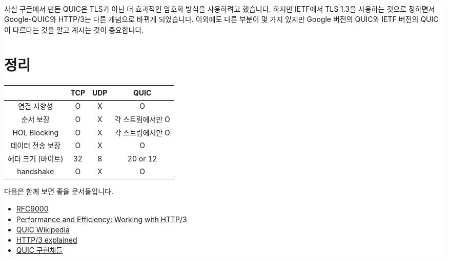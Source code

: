 사실 구글에서 만든 QUIC은 TLS가 아닌 더 효과적인 암호화 방식을 사용하려고 했습니다.
하지만 IETF에서 TLS 1.3을 사용하는 것으로 정하면서 Google-QUIC와 HTTP/3는 다른 개념으로 바뀌게 되었습니다.
이외에도 다른 부분이 몇 가지 있지만 Google 버전의 QUIC와 IETF 버전의 QUIC이 다르다는 것을 알고 계시는 것이 중요합니다.

# 정리

|                    |  TCP  |  UDP  |       QUIC        |
| :----------------: | :---: | :---: | :---------------: |
|    연결 지향성     |   O   |   X   |         O         |
|     순서 보장      |   O   |   X   | 각 스트림에서만 O |
|    HOL Blocking    |   O   |   X   | 각 스트림에서만 O |
|  데이터 전송 보장  |   O   |   X   |         O         |
| 헤더 크기 (바이트) |  32   |   8   |     20 or 12      |
|     handshake      |   O   |   X   |         O         |

다음은 함께 보면 좋을 문서들입니다.

- [RFC9000](https://www.rfc-editor.org/rfc/rfc9000.html)
- [Performance and Efficiency: Working with HTTP/3](https://www.toptal.com/web/performance-working-with-http-3)
- [QUIC Wikipedia](https://en.wikipedia.org/wiki/QUIC)
- [HTTP/3 explained](https://http3-explained.haxx.se/ko)
- [QUIC 구현체들](https://github.com/quicwg/base-drafts/wiki/Implementations)
